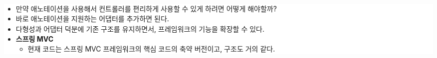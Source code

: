   - 만약 애노테이션을 사용해서 컨트롤러를 편리하게 사용할 수 있게 하려면 어떻게 해야할까?
  - 바로 애노테이션을 지원하는 어댑터를 추가하면 된다.
  - 다형성과 어댑터 덕분에 기존 구조를 유지하면서, 프레임워크의 기능을 확장할 수 있다.
- **스프링 MVC**
  - 현재 코드는 스프링 MVC 프레임워크의 핵심 코드의 축약 버전이고, 구조도 거의 같다.
